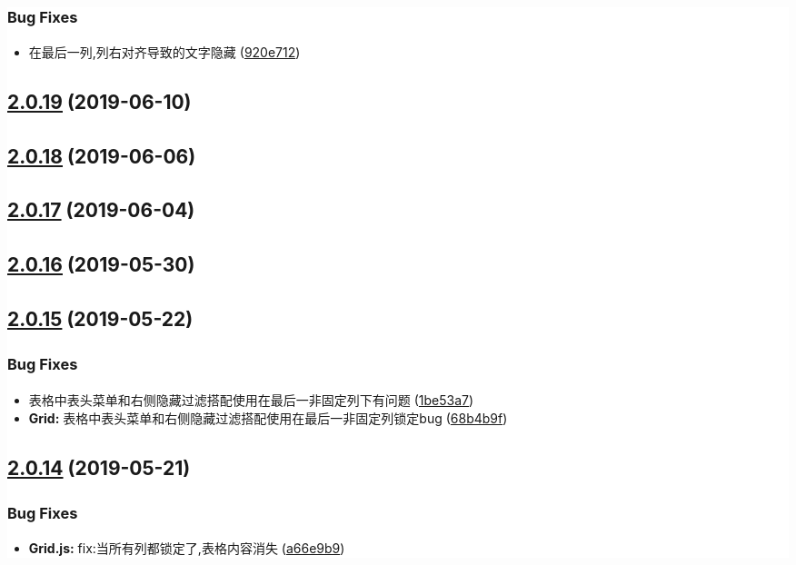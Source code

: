 
### Bug Fixes

* 在最后一列,列右对齐导致的文字隐藏 ([920e712](https://github.com/tinper-bee/bee-complex-grid/commit/920e712))



<a name="2.0.19"></a>
## [2.0.19](https://github.com/tinper-bee/bee-complex-grid/compare/v2.0.18...v2.0.19) (2019-06-10)



<a name="2.0.18"></a>
## [2.0.18](https://github.com/tinper-bee/bee-complex-grid/compare/2.0.18...v2.0.18) (2019-06-06)



<a name="2.0.17"></a>
## [2.0.17](https://github.com/tinper-bee/bee-complex-grid/compare/v2.0.16...v2.0.17) (2019-06-04)



<a name="2.0.16"></a>
## [2.0.16](https://github.com/tinper-bee/bee-complex-grid/compare/2.0.16...v2.0.16) (2019-05-30)



<a name="2.0.15"></a>
## [2.0.15](https://github.com/tinper-bee/bee-complex-grid/compare/v2.0.14...v2.0.15) (2019-05-22)


### Bug Fixes

* 表格中表头菜单和右侧隐藏过滤搭配使用在最后一非固定列下有问题 ([1be53a7](https://github.com/tinper-bee/bee-complex-grid/commit/1be53a7))
* **Grid:** 表格中表头菜单和右侧隐藏过滤搭配使用在最后一非固定列锁定bug ([68b4b9f](https://github.com/tinper-bee/bee-complex-grid/commit/68b4b9f))



<a name="2.0.14"></a>
## [2.0.14](https://github.com/tinper-bee/bee-complex-grid/compare/v2.0.13...v2.0.14) (2019-05-21)


### Bug Fixes

* **Grid.js:** fix:当所有列都锁定了,表格内容消失 ([a66e9b9](https://github.com/tinper-bee/bee-complex-grid/commit/a66e9b9))
